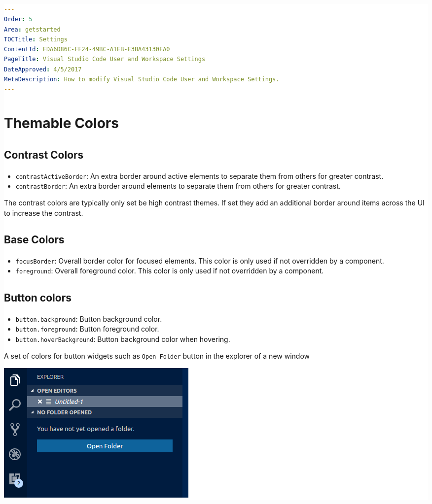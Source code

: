 ```yaml
---
Order: 5
Area: getstarted
TOCTitle: Settings
ContentId: FDA6D86C-FF24-49BC-A1EB-E3BA43130FA0
PageTitle: Visual Studio Code User and Workspace Settings
DateApproved: 4/5/2017
MetaDescription: How to modify Visual Studio Code User and Workspace Settings.
---
```

# Themable Colors

## Contrast Colors

- `contrastActiveBorder`: An extra border around active elements to separate them from others for greater contrast.
- `contrastBorder`: An extra border around elements to separate them from others for greater contrast.

The contrast colors are typically only set be high contrast themes. If set they add an additional border around items across the UI to increase the contrast.

## Base Colors

- `focusBorder`: Overall border color for focused elements. This color is only used if not overridden by a component.
- `foreground`: Overall foreground color. This color is only used if not overridden by a component.

## Button colors

- `button.background`: Button background color.
- `button.foreground`: Button foreground color.
- `button.hoverBackground`: Button background color when hovering.

A set of colors for button widgets such as `Open Folder` button in the explorer of a new window

![button widget](./images/themes/button.png)

